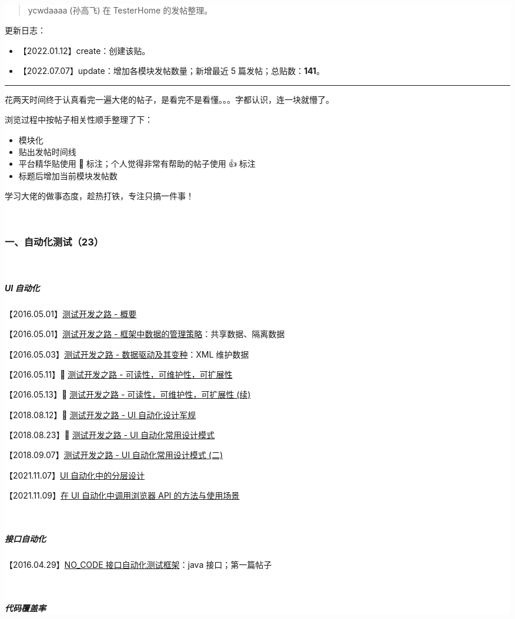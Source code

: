 > ycwdaaaa (孙高飞) 在 TesterHome 的发帖整理。



更新日志：

- 【2022.01.12】create：创建该贴。

- 【2022.07.07】update：增加各模块发帖数量；新增最近 5 篇发帖；总贴数：**141**。

    



---

花两天时间终于认真看完一遍大佬的帖子，是看完不是看懂。。。字都认识，连一块就懵了。

浏览过程中按帖子相关性顺手整理了下：

- 模块化
- 贴出发帖时间线
- 平台精华贴使用 🌟 标注；个人觉得非常有帮助的帖子使用 👍 标注
- 标题后增加当前模块发帖数

学习大佬的做事态度，趁热打铁，专注只搞一件事！

<br>

### 一、自动化测试（23）

<br>

##### UI 自动化

【2016.05.01】[测试开发之路 - 概要](https://testerhome.com/topics/4771)

【2016.05.01】[测试开发之路 - 框架中数据的管理策略](https://testerhome.com/topics/4773)：共享数据、隔离数据

【2016.05.03】[测试开发之路 - 数据驱动及其变种](https://testerhome.com/topics/4784)：XML 维护数据

【2016.05.11】🌟 [测试开发之路 - 可读性，可维护性，可扩展性](https://testerhome.com/topics/4861)

【2016.05.13】🌟 [测试开发之路 - 可读性，可维护性，可扩展性 (续)](https://testerhome.com/topics/4884)

【2018.08.12】🌟 [测试开发之路 - UI 自动化设计军规](https://testerhome.com/topics/15540)

【2018.08.23】🌟 [测试开发之路 - UI 自动化常用设计模式](https://testerhome.com/topics/15768)

【2018.09.07】[测试开发之路 - UI 自动化常用设计模式 (二)](https://testerhome.com/topics/16042)

【2021.11.07】[UI 自动化中的分层设计](https://testerhome.com/articles/31647)

【2021.11.09】[在 UI 自动化中调用浏览器 API 的方法与使用场景](https://testerhome.com/articles/31670)

<br>

##### 接口自动化

【2016.04.29】[NO_CODE 接口自动化测试框架](https://testerhome.com/topics/4767)：java 接口；第一篇帖子

<br>

##### 代码覆盖率
